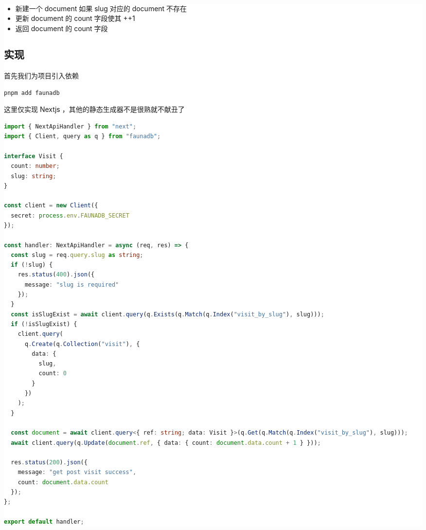- 新建一个 document 如果 slug 对应的 document 不存在
- 更新 document 的 count 字段使其 ++1
- 返回 document 的 count 字段

## 实现

首先我们为项目引入依赖

```sh
pnpm add faunadb
```

这里仅实现 Nextjs ，其他的静态生成器不是很熟就不献丑了

```ts:/pages/api/get-visit.ts
import { NextApiHandler } from "next";
import { Client, query as q } from "faunadb";

interface Visit {
  count: number;
  slug: string;
}

const client = new Client({
  secret: process.env.FAUNADB_SECRET
});

const handler: NextApiHandler = async (req, res) => {
  const slug = req.query.slug as string;
  if (!slug) {
    res.status(400).json({
      message: "slug is required"
    });
  }
  const isSlugExist = await client.query(q.Exists(q.Match(q.Index("visit_by_slug"), slug)));
  if (!isSlugExist) {
    client.query(
      q.Create(q.Collection("visit"), {
        data: {
          slug,
          count: 0
        }
      })
    );
  }

  const document = await client.query<{ ref: string; data: Visit }>(q.Get(q.Match(q.Index("visit_by_slug"), slug)));
  await client.query(q.Update(document.ref, { data: { count: document.data.count + 1 } }));

  res.status(200).json({
    message: "get post visit success",
    count: document.data.count
  });
};

export default handler;
```

